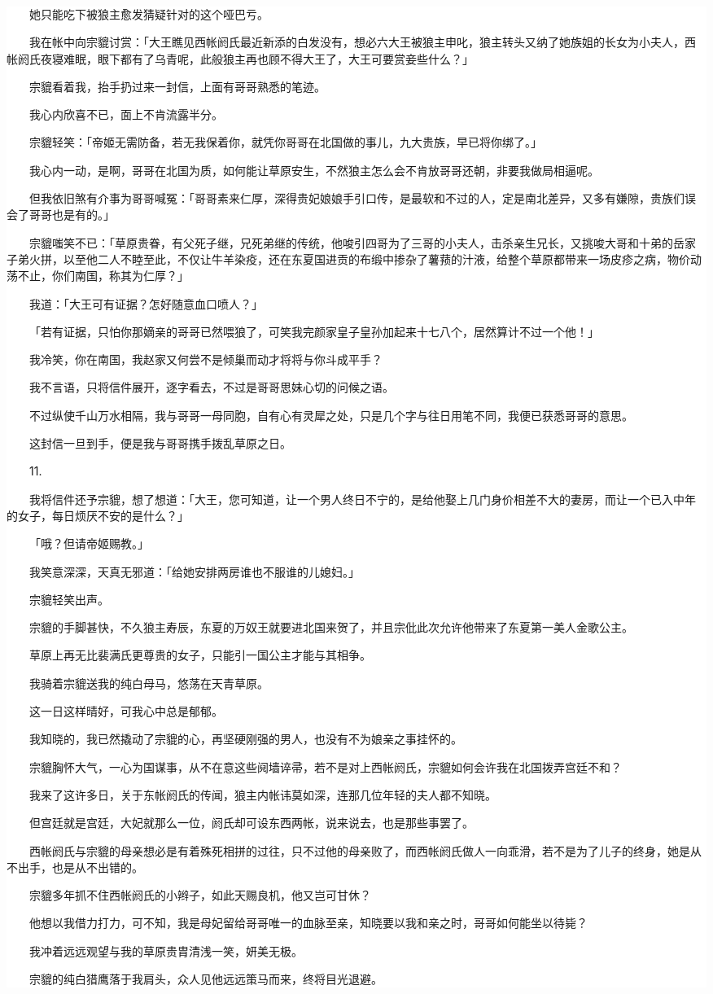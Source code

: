 &emsp;&emsp;她只能吃下被狼主愈发猜疑针对的这个哑巴亏。  
  
&emsp;&emsp;我在帐中向宗貔讨赏：「大王瞧见西帐阏氏最近新添的白发没有，想必六大王被狼主申叱，狼主转头又纳了她族姐的长女为小夫人，西帐阏氏夜寝难眠，眼下都有了乌青呢，此般狼主再也顾不得大王了，大王可要赏妾些什么？」  
  
&emsp;&emsp;宗貔看着我，抬手扔过来一封信，上面有哥哥熟悉的笔迹。  
  
&emsp;&emsp;我心内欣喜不已，面上不肯流露半分。  
  
&emsp;&emsp;宗貔轻笑：「帝姬无需防备，若无我保着你，就凭你哥哥在北国做的事儿，九大贵族，早已将你绑了。」  
  
&emsp;&emsp;我心内一动，是啊，哥哥在北国为质，如何能让草原安生，不然狼主怎么会不肯放哥哥还朝，非要我做局相逼呢。  
  
&emsp;&emsp;但我依旧煞有介事为哥哥喊冤：「哥哥素来仁厚，深得贵妃娘娘手引口传，是最软和不过的人，定是南北差异，又多有嫌隙，贵族们误会了哥哥也是有的。」  
  
&emsp;&emsp;宗貔嗤笑不已：「草原贵眷，有父死子继，兄死弟继的传统，他唆引四哥为了三哥的小夫人，击杀亲生兄长，又挑唆大哥和十弟的岳家子弟火拼，以至他二人不睦至此，不仅让牛羊染疫，还在东夏国进贡的布缎中掺杂了薯蓣的汁液，给整个草原都带来一场皮疹之病，物价动荡不止，你们南国，称其为仁厚？」  
  
&emsp;&emsp;我道：「大王可有证据？怎好随意血口喷人？」  
  
&emsp;&emsp;「若有证据，只怕你那嫡亲的哥哥已然喂狼了，可笑我完颜家皇子皇孙加起来十七八个，居然算计不过一个他！」  
  
&emsp;&emsp;我冷笑，你在南国，我赵家又何尝不是倾巢而动才将将与你斗成平手？  
  
&emsp;&emsp;我不言语，只将信件展开，逐字看去，不过是哥哥思妹心切的问候之语。  
  
&emsp;&emsp;不过纵使千山万水相隔，我与哥哥一母同胞，自有心有灵犀之处，只是几个字与往日用笔不同，我便已获悉哥哥的意思。  
  
&emsp;&emsp;这封信一旦到手，便是我与哥哥携手拨乱草原之日。  
  
&emsp;&emsp;11.  
  
&emsp;&emsp;我将信件还予宗貔，想了想道：「大王，您可知道，让一个男人终日不宁的，是给他娶上几门身价相差不大的妻房，而让一个已入中年的女子，每日烦厌不安的是什么？」  
  
&emsp;&emsp;「哦？但请帝姬赐教。」  
  
&emsp;&emsp;我笑意深深，天真无邪道：「给她安排两房谁也不服谁的儿媳妇。」  
  
&emsp;&emsp;宗貔轻笑出声。  
  
&emsp;&emsp;宗貔的手脚甚快，不久狼主寿辰，东夏的万奴王就要进北国来贺了，并且宗仳此次允许他带来了东夏第一美人金歌公主。  
  
&emsp;&emsp;草原上再无比裴满氏更尊贵的女子，只能引一国公主才能与其相争。  
  
&emsp;&emsp;我骑着宗貔送我的纯白母马，悠荡在天青草原。  
  
&emsp;&emsp;这一日这样晴好，可我心中总是郁郁。  
  
&emsp;&emsp;我知晓的，我已然撬动了宗貔的心，再坚硬刚强的男人，也没有不为娘亲之事挂怀的。  
  
&emsp;&emsp;宗貔胸怀大气，一心为国谋事，从不在意这些阋墙谇帚，若不是对上西帐阏氏，宗貔如何会许我在北国拨弄宫廷不和？  
  
&emsp;&emsp;我来了这许多日，关于东帐阏氏的传闻，狼主内帐讳莫如深，连那几位年轻的夫人都不知晓。  
  
&emsp;&emsp;但宫廷就是宫廷，大妃就那么一位，阏氏却可设东西两帐，说来说去，也是那些事罢了。  
  
&emsp;&emsp;西帐阏氏与宗貔的母亲想必是有着殊死相拼的过往，只不过他的母亲败了，而西帐阏氏做人一向乖滑，若不是为了儿子的终身，她是从不出手，也是从不出错的。  
  
&emsp;&emsp;宗貔多年抓不住西帐阏氏的小辫子，如此天赐良机，他又岂可甘休？  
  
&emsp;&emsp;他想以我借力打力，可不知，我是母妃留给哥哥唯一的血脉至亲，知晓要以我和亲之时，哥哥如何能坐以待毙？  
  
&emsp;&emsp;我冲着远远观望与我的草原贵胄清浅一笑，妍美无极。  
  
&emsp;&emsp;宗貔的纯白猎鹰落于我肩头，众人见他远远策马而来，终将目光退避。  
  